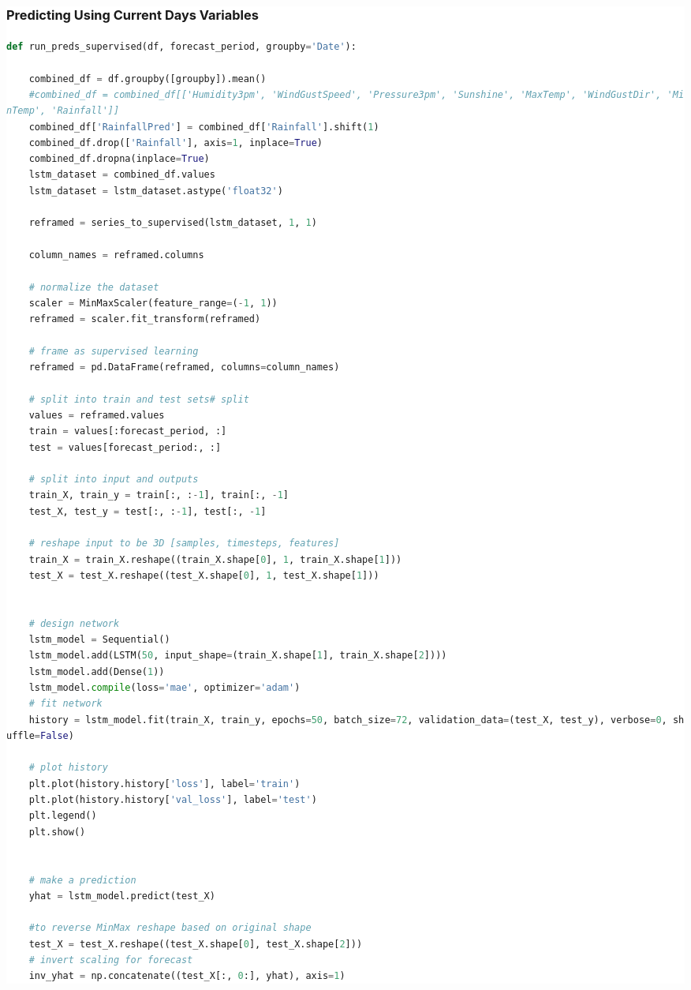 
### Predicting Using Current Days Variables


```python
def run_preds_supervised(df, forecast_period, groupby='Date'):
    
    combined_df = df.groupby([groupby]).mean()
    #combined_df = combined_df[['Humidity3pm', 'WindGustSpeed', 'Pressure3pm', 'Sunshine', 'MaxTemp', 'WindGustDir', 'MinTemp', 'Rainfall']]
    combined_df['RainfallPred'] = combined_df['Rainfall'].shift(1)
    combined_df.drop(['Rainfall'], axis=1, inplace=True)
    combined_df.dropna(inplace=True)
    lstm_dataset = combined_df.values
    lstm_dataset = lstm_dataset.astype('float32')
    
    reframed = series_to_supervised(lstm_dataset, 1, 1)

    column_names = reframed.columns

    # normalize the dataset
    scaler = MinMaxScaler(feature_range=(-1, 1))
    reframed = scaler.fit_transform(reframed)

    # frame as supervised learning
    reframed = pd.DataFrame(reframed, columns=column_names)

    # split into train and test sets# split  
    values = reframed.values
    train = values[:forecast_period, :]
    test = values[forecast_period:, :]

    # split into input and outputs
    train_X, train_y = train[:, :-1], train[:, -1]
    test_X, test_y = test[:, :-1], test[:, -1]

    # reshape input to be 3D [samples, timesteps, features]
    train_X = train_X.reshape((train_X.shape[0], 1, train_X.shape[1]))
    test_X = test_X.reshape((test_X.shape[0], 1, test_X.shape[1]))

    
    # design network
    lstm_model = Sequential()
    lstm_model.add(LSTM(50, input_shape=(train_X.shape[1], train_X.shape[2])))
    lstm_model.add(Dense(1))
    lstm_model.compile(loss='mae', optimizer='adam')
    # fit network
    history = lstm_model.fit(train_X, train_y, epochs=50, batch_size=72, validation_data=(test_X, test_y), verbose=0, shuffle=False)

    # plot history
    plt.plot(history.history['loss'], label='train')
    plt.plot(history.history['val_loss'], label='test')
    plt.legend()
    plt.show()
    
    
    # make a prediction
    yhat = lstm_model.predict(test_X)

    #to reverse MinMax reshape based on original shape
    test_X = test_X.reshape((test_X.shape[0], test_X.shape[2]))
    # invert scaling for forecast
    inv_yhat = np.concatenate((test_X[:, 0:], yhat), axis=1)
```